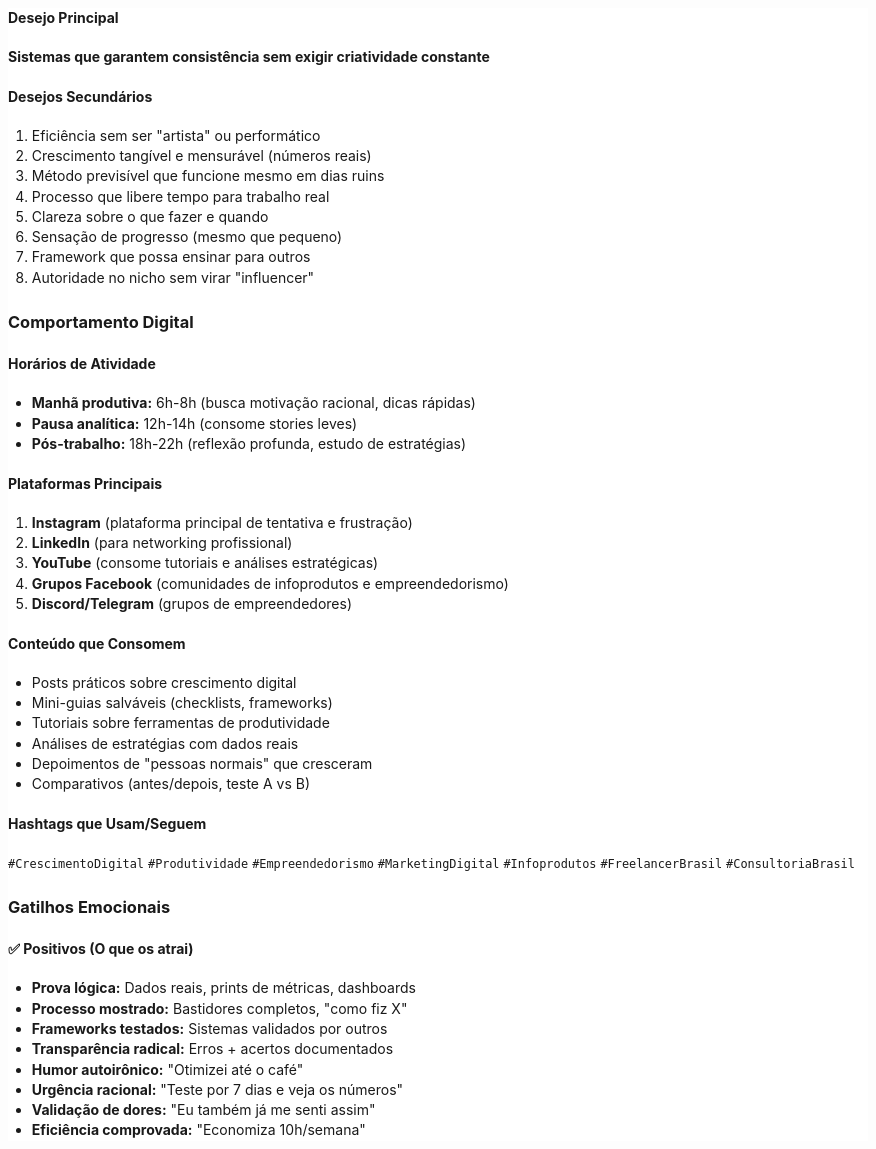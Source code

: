 #### Desejo Principal
**Sistemas que garantem consistência sem exigir criatividade constante**

#### Desejos Secundários
1. Eficiência sem ser "artista" ou performático
2. Crescimento tangível e mensurável (números reais)
3. Método previsível que funcione mesmo em dias ruins
4. Processo que libere tempo para trabalho real
5. Clareza sobre o que fazer e quando
6. Sensação de progresso (mesmo que pequeno)
7. Framework que possa ensinar para outros
8. Autoridade no nicho sem virar "influencer"

### Comportamento Digital

#### Horários de Atividade
- **Manhã produtiva:** 6h-8h (busca motivação racional, dicas rápidas)
- **Pausa analítica:** 12h-14h (consome stories leves)
- **Pós-trabalho:** 18h-22h (reflexão profunda, estudo de estratégias)

#### Plataformas Principais
1. **Instagram** (plataforma principal de tentativa e frustração)
2. **LinkedIn** (para networking profissional)
3. **YouTube** (consome tutoriais e análises estratégicas)
4. **Grupos Facebook** (comunidades de infoprodutos e empreendedorismo)
5. **Discord/Telegram** (grupos de empreendedores)

#### Conteúdo que Consomem
- Posts práticos sobre crescimento digital
- Mini-guias salváveis (checklists, frameworks)
- Tutoriais sobre ferramentas de produtividade
- Análises de estratégias com dados reais
- Depoimentos de "pessoas normais" que cresceram
- Comparativos (antes/depois, teste A vs B)

#### Hashtags que Usam/Seguem
`#CrescimentoDigital` `#Produtividade` `#Empreendedorismo` `#MarketingDigital` `#Infoprodutos` `#FreelancerBrasil` `#ConsultoriaBrasil`

### Gatilhos Emocionais

#### ✅ Positivos (O que os atrai)
- **Prova lógica:** Dados reais, prints de métricas, dashboards
- **Processo mostrado:** Bastidores completos, "como fiz X"
- **Frameworks testados:** Sistemas validados por outros
- **Transparência radical:** Erros + acertos documentados
- **Humor autoirônico:** "Otimizei até o café"
- **Urgência racional:** "Teste por 7 dias e veja os números"
- **Validação de dores:** "Eu também já me senti assim"
- **Eficiência comprovada:** "Economiza 10h/semana"
